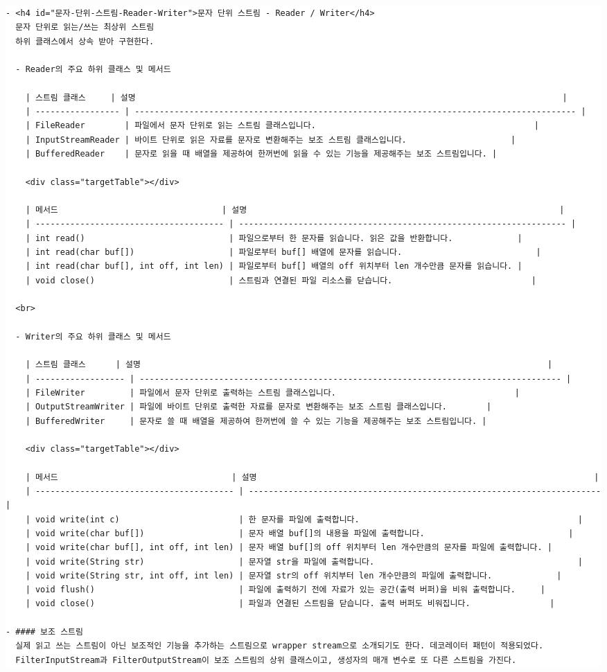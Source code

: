     - <h4 id="문자-단위-스트림-Reader-Writer">문자 단위 스트림 - Reader / Writer</h4>  
      문자 단위로 읽는/쓰는 최상위 스트림  
      하위 클래스에서 상속 받아 구현한다.  

      - Reader의 주요 하위 클래스 및 메서드

        | 스트림 클래스     | 설명                                                                                      |
        | ----------------- | ----------------------------------------------------------------------------------------- |
        | FileReader        | 파일에서 문자 단위로 읽는 스트림 클래스입니다.                                            |
        | InputStreamReader | 바이트 단위로 읽은 자료를 문자로 변환해주는 보조 스트림 클래스입니다.                     |
        | BufferedReader    | 문자로 읽을 때 배열을 제공하여 한꺼번에 읽을 수 있는 기능을 제공해주는 보조 스트림입니다. |

        <div class="targetTable"></div>

        | 메서드                                 | 설명                                                               |
        | -------------------------------------- | ------------------------------------------------------------------ |
        | int read()                             | 파일으로부터 한 문자를 읽습니다. 읽은 값을 반환합니다.             |
        | int read(char buf[])                   | 파일로부터 buf[] 배열에 문자를 읽습니다.                           |
        | int read(char buf[], int off, int len) | 파일로부터 buf[] 배열의 off 위치부터 len 개수만큼 문자를 읽습니다. |
        | void close()                           | 스트림과 연결된 파일 리소스를 닫습니다.                            |

      <br>

      - Writer의 주요 하위 클래스 및 메서드

        | 스트림 클래스      | 설명                                                                                  |
        | ------------------ | ------------------------------------------------------------------------------------- |
        | FileWriter         | 파일에서 문자 단위로 출력하는 스트림 클래스입니다.                                    |
        | OutputStreamWriter | 파일에 바이트 단위로 출력한 자료를 문자로 변환해주는 보조 스트림 클래스입니다.        |
        | BufferedWriter     | 문자로 쓸 때 배열을 제공하여 한꺼번에 쓸 수 있는 기능을 제공해주는 보조 스트림입니다. |

        <div class="targetTable"></div>

        | 메서드                                   | 설명                                                                    |
        | ---------------------------------------- | ----------------------------------------------------------------------- |
        | void write(int c)                        | 한 문자를 파일에 출력합니다.                                            |
        | void write(char buf[])                   | 문자 배열 buf[]의 내용을 파일에 출력합니다.                             |
        | void write(char buf[], int off, int len) | 문자 배열 buf[]의 off 위치부터 len 개수만큼의 문자를 파일에 출력합니다. |
        | void write(String str)                   | 문자열 str을 파일에 출력합니다.                                         |
        | void write(String str, int off, int len) | 문자열 str의 off 위치부터 len 개수만큼의 파일에 출력합니다.             |
        | void flush()                             | 파일에 출력하기 전에 자료가 있는 공간(출력 버퍼)을 비워 출력합니다.     |
        | void close()                             | 파일과 연결된 스트림을 닫습니다. 출력 버퍼도 비워집니다.                |
    
    - #### 보조 스트림  
      실제 읽고 쓰는 스트림이 아닌 보조적인 기능을 추가하는 스트림으로 wrapper stream으로 소개되기도 한다. 데코레이터 패턴이 적용되었다.
      FilterInputStream과 FilterOutputStream이 보조 스트림의 상위 클래스이고, 생성자의 매개 변수로 또 다른 스트림을 가진다.
